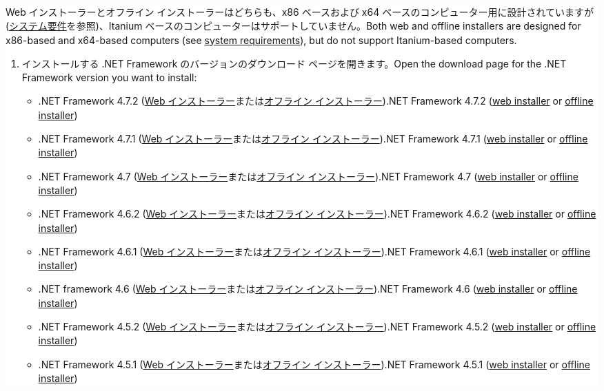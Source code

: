 <span data-ttu-id="24463-267">Web インストーラーとオフライン インストーラーはどちらも、x86 ベースおよび x64 ベースのコンピューター用に設計されていますが ([システム要件](~/docs/framework/get-started/system-requirements.md)を参照)、Itanium ベースのコンピューターはサポートしていません。</span><span class="sxs-lookup"><span data-stu-id="24463-267">Both web and offline installers are designed for x86-based and x64-based computers (see [system requirements](~/docs/framework/get-started/system-requirements.md)), but do not support Itanium-based computers.</span></span>  
  
1.  <span data-ttu-id="24463-268">インストールする .NET Framework のバージョンのダウンロード ページを開きます。</span><span class="sxs-lookup"><span data-stu-id="24463-268">Open the download page for the .NET Framework version you want to install:</span></span>  

    - <span data-ttu-id="24463-269">.NET Framework 4.7.2 ([Web インストーラー](http://go.microsoft.com/fwlink/?LinkId=863262)または[オフライン インストーラー](http://go.microsoft.com/fwlink/p/?LinkId=863265))</span><span class="sxs-lookup"><span data-stu-id="24463-269">.NET Framework 4.7.2 ([web installer](http://go.microsoft.com/fwlink/?LinkId=863262) or [offline installer](http://go.microsoft.com/fwlink/p/?LinkId=863265))</span></span>

    - <span data-ttu-id="24463-270">.NET Framework 4.7.1 ([Web インストーラー](http://go.microsoft.com/fwlink/?LinkId=852095)または[オフライン インストーラー](http://go.microsoft.com/fwlink/p/?LinkId=852107))</span><span class="sxs-lookup"><span data-stu-id="24463-270">.NET Framework 4.7.1 ([web installer](http://go.microsoft.com/fwlink/?LinkId=852095) or [offline installer](http://go.microsoft.com/fwlink/p/?LinkId=852107))</span></span>

    - <span data-ttu-id="24463-271">.NET Framework 4.7 ([Web インストーラー](http://go.microsoft.com/fwlink/?LinkId=825299)または[オフライン インストーラー](http://go.microsoft.com/fwlink/p/?LinkId=825303))</span><span class="sxs-lookup"><span data-stu-id="24463-271">.NET Framework 4.7 ([web installer](http://go.microsoft.com/fwlink/?LinkId=825299) or [offline installer](http://go.microsoft.com/fwlink/p/?LinkId=825303))</span></span>

    - <span data-ttu-id="24463-272">.NET Framework 4.6.2 ([Web インストーラー](http://go.microsoft.com/fwlink/?LinkId=780597)または[オフライン インストーラー](http://go.microsoft.com/fwlink/p/?LinkId=780601))</span><span class="sxs-lookup"><span data-stu-id="24463-272">.NET Framework 4.6.2 ([web installer](http://go.microsoft.com/fwlink/?LinkId=780597) or [offline installer](http://go.microsoft.com/fwlink/p/?LinkId=780601))</span></span>  
    
    - <span data-ttu-id="24463-273">.NET Framework 4.6.1 ([Web インストーラー](http://go.microsoft.com/fwlink/?LinkId=671729)または[オフライン インストーラー](http://go.microsoft.com/fwlink/p/?LinkId=671744))</span><span class="sxs-lookup"><span data-stu-id="24463-273">.NET Framework 4.6.1 ([web installer](http://go.microsoft.com/fwlink/?LinkId=671729) or [offline installer](http://go.microsoft.com/fwlink/p/?LinkId=671744))</span></span>  
  
    - <span data-ttu-id="24463-274">.NET framework 4.6 ([Web インストーラー](http://go.microsoft.com/fwlink/?LinkId=528259)または[オフライン インストーラー](http://go.microsoft.com/fwlink/p/?LinkId=528233))</span><span class="sxs-lookup"><span data-stu-id="24463-274">.NET Framework 4.6 ([web installer](http://go.microsoft.com/fwlink/?LinkId=528259) or [offline installer](http://go.microsoft.com/fwlink/p/?LinkId=528233))</span></span>    
   
    - <span data-ttu-id="24463-275">.NET Framework 4.5.2 ([Web インストーラー](http://go.microsoft.com/fwlink/p/?LinkId=397703)または[オフライン インストーラー](http://go.microsoft.com/fwlink/p/?LinkId=397706))</span><span class="sxs-lookup"><span data-stu-id="24463-275">.NET Framework 4.5.2 ([web installer](http://go.microsoft.com/fwlink/p/?LinkId=397703) or [offline installer](http://go.microsoft.com/fwlink/p/?LinkId=397706))</span></span>  
  
    - <span data-ttu-id="24463-276">.NET Framework 4.5.1 ([Web インストーラー](http://go.microsoft.com/fwlink/p/?LinkId=310158)または[オフライン インストーラー](http://go.microsoft.com/fwlink/p/?LinkId=310159))</span><span class="sxs-lookup"><span data-stu-id="24463-276">.NET Framework 4.5.1 ([web installer](http://go.microsoft.com/fwlink/p/?LinkId=310158) or [offline installer](http://go.microsoft.com/fwlink/p/?LinkId=310159))</span></span>  
  